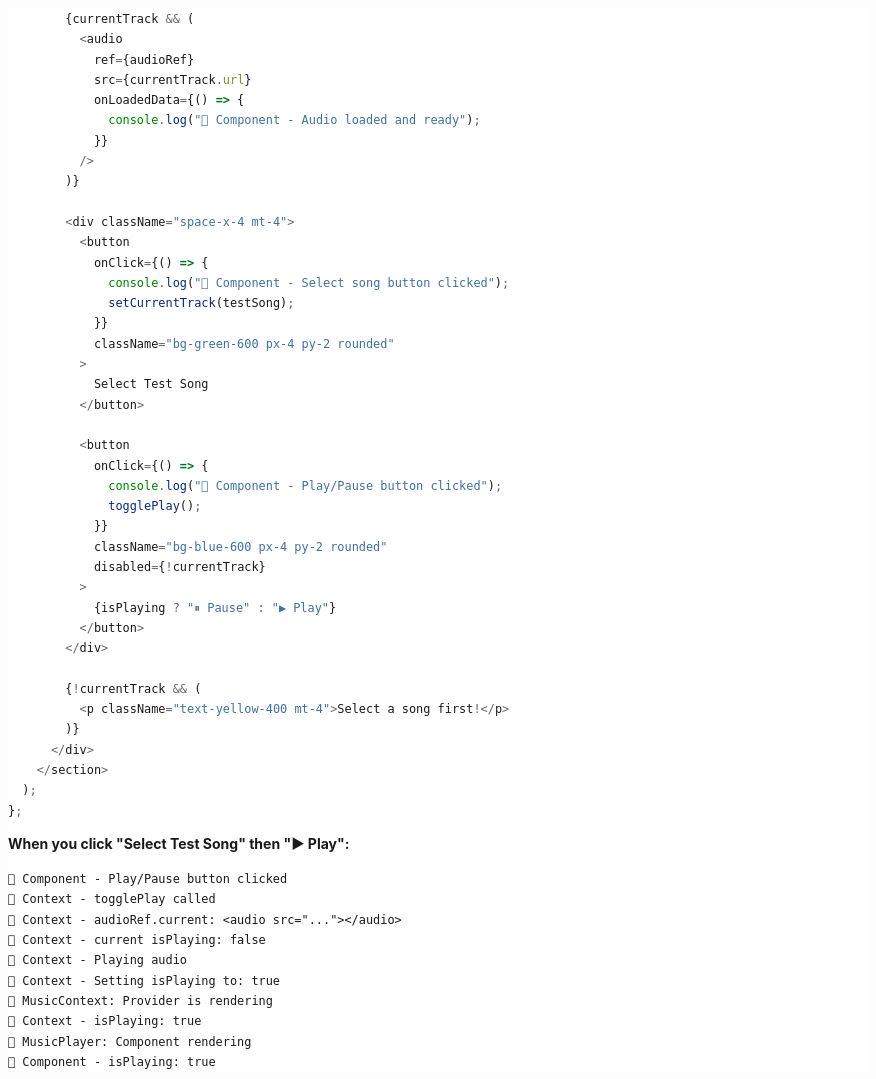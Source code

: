 ```javascript
        {currentTrack && (
          <audio
            ref={audioRef}
            src={currentTrack.url}
            onLoadedData={() => {
              console.log("🎵 Component - Audio loaded and ready");
            }}
          />
        )}
        
        <div className="space-x-4 mt-4">
          <button
            onClick={() => {
              console.log("🎵 Component - Select song button clicked");
              setCurrentTrack(testSong);
            }}
            className="bg-green-600 px-4 py-2 rounded"
          >
            Select Test Song
          </button>
          
          <button
            onClick={() => {
              console.log("🎵 Component - Play/Pause button clicked");
              togglePlay();
            }}
            className="bg-blue-600 px-4 py-2 rounded"
            disabled={!currentTrack}
          >
            {isPlaying ? "⏸ Pause" : "▶ Play"}
          </button>
        </div>
        
        {!currentTrack && (
          <p className="text-yellow-400 mt-4">Select a song first!</p>
        )}
      </div>
    </section>
  );
};
```

**When you click "Select Test Song" then "▶ Play":**
```
🎵 Component - Play/Pause button clicked
🎵 Context - togglePlay called
🎵 Context - audioRef.current: <audio src="..."></audio>
🎵 Context - current isPlaying: false
🎵 Context - Playing audio
🎵 Context - Setting isPlaying to: true
🎵 MusicContext: Provider is rendering
🎵 Context - isPlaying: true
🎵 MusicPlayer: Component rendering
🎵 Component - isPlaying: true
```
